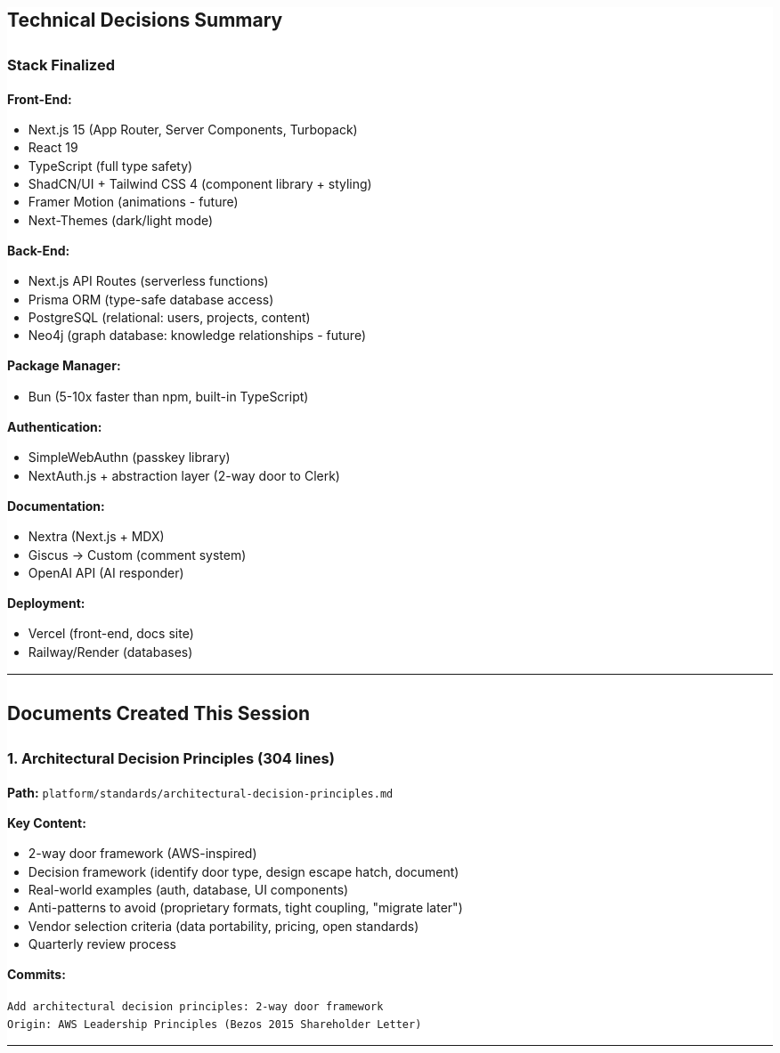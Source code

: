 ## Technical Decisions Summary

### Stack Finalized

**Front-End:**
- Next.js 15 (App Router, Server Components, Turbopack)
- React 19
- TypeScript (full type safety)
- ShadCN/UI + Tailwind CSS 4 (component library + styling)
- Framer Motion (animations - future)
- Next-Themes (dark/light mode)

**Back-End:**
- Next.js API Routes (serverless functions)
- Prisma ORM (type-safe database access)
- PostgreSQL (relational: users, projects, content)
- Neo4j (graph database: knowledge relationships - future)

**Package Manager:**
- Bun (5-10x faster than npm, built-in TypeScript)

**Authentication:**
- SimpleWebAuthn (passkey library)
- NextAuth.js + abstraction layer (2-way door to Clerk)

**Documentation:**
- Nextra (Next.js + MDX)
- Giscus → Custom (comment system)
- OpenAI API (AI responder)

**Deployment:**
- Vercel (front-end, docs site)
- Railway/Render (databases)

---

## Documents Created This Session

### 1. Architectural Decision Principles (304 lines)
**Path:** `platform/standards/architectural-decision-principles.md`

**Key Content:**
- 2-way door framework (AWS-inspired)
- Decision framework (identify door type, design escape hatch, document)
- Real-world examples (auth, database, UI components)
- Anti-patterns to avoid (proprietary formats, tight coupling, "migrate later")
- Vendor selection criteria (data portability, pricing, open standards)
- Quarterly review process

**Commits:**
```
Add architectural decision principles: 2-way door framework
Origin: AWS Leadership Principles (Bezos 2015 Shareholder Letter)
```

---